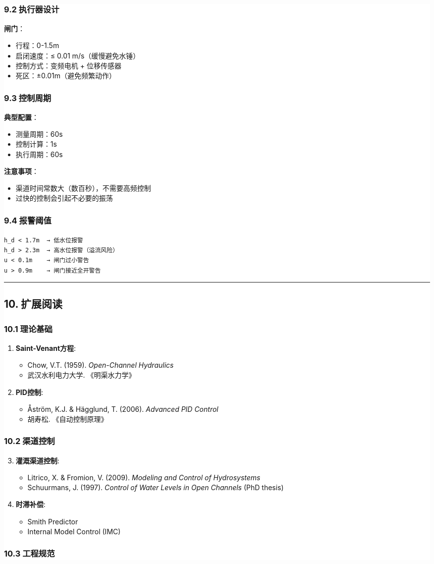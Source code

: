 ### 9.2 执行器设计

**闸门**：
- 行程：0-1.5m
- 启闭速度：≤ 0.01 m/s（缓慢避免水锤）
- 控制方式：变频电机 + 位移传感器
- 死区：±0.01m（避免频繁动作）

### 9.3 控制周期

**典型配置**：
- 测量周期：60s
- 控制计算：1s
- 执行周期：60s

**注意事项**：
- 渠道时间常数大（数百秒），不需要高频控制
- 过快的控制会引起不必要的振荡

### 9.4 报警阈值

```
h_d < 1.7m  → 低水位报警
h_d > 2.3m  → 高水位报警（溢流风险）
u < 0.1m    → 闸门过小警告
u > 0.9m    → 闸门接近全开警告
```

---

## 10. 扩展阅读

### 10.1 理论基础

1. **Saint-Venant方程**:
   - Chow, V.T. (1959). *Open-Channel Hydraulics*
   - 武汉水利电力大学. 《明渠水力学》

2. **PID控制**:
   - Åström, K.J. & Hägglund, T. (2006). *Advanced PID Control*
   - 胡寿松. 《自动控制原理》

### 10.2 渠道控制

3. **灌溉渠道控制**:
   - Litrico, X. & Fromion, V. (2009). *Modeling and Control of Hydrosystems*
   - Schuurmans, J. (1997). *Control of Water Levels in Open Channels* (PhD thesis)

4. **时滞补偿**:
   - Smith Predictor
   - Internal Model Control (IMC)

### 10.3 工程规范
